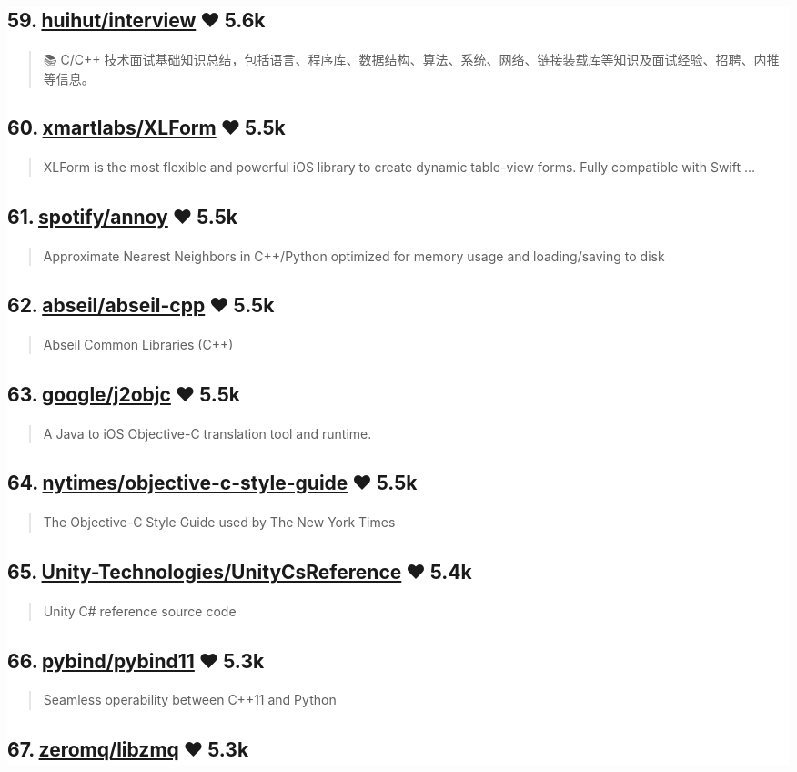 
## 59. [huihut/interview](http://github.com/huihut/interview)  ♥️ 5.6k
         
> 📚 C/C++ 技术面试基础知识总结，包括语言、程序库、数据结构、算法、系统、网络、链接装载库等知识及面试经验、招聘、内推等信息。
       

## 60. [xmartlabs/XLForm](http://github.com/xmartlabs/XLForm)  ♥️ 5.5k
         
> XLForm is the most flexible and powerful iOS library to create dynamic table-view forms. Fully compatible with Swift …
       


## 61. [spotify/annoy](http://github.com/spotify/annoy)  ♥️ 5.5k
         
> Approximate Nearest Neighbors in C++/Python optimized for memory usage and loading/saving to disk
       

## 62. [abseil/abseil-cpp](http://github.com/abseil/abseil-cpp)  ♥️ 5.5k
         
> Abseil Common Libraries (C++)
       

## 63. [google/j2objc](http://github.com/google/j2objc)  ♥️ 5.5k
         
> A Java to iOS Objective-C translation tool and runtime.
       

## 64. [nytimes/objective-c-style-guide](http://github.com/nytimes/objective-c-style-guide)  ♥️ 5.5k
         
> The Objective-C Style Guide used by The New York Times
       

## 65. [Unity-Technologies/UnityCsReference](http://github.com/Unity-Technologies/UnityCsReference)  ♥️ 5.4k
         
> Unity C# reference source code
       

## 66. [pybind/pybind11](http://github.com/pybind/pybind11)  ♥️ 5.3k
         
> Seamless operability between C++11 and Python
       

## 67. [zeromq/libzmq](http://github.com/zeromq/libzmq)  ♥️ 5.3k
         